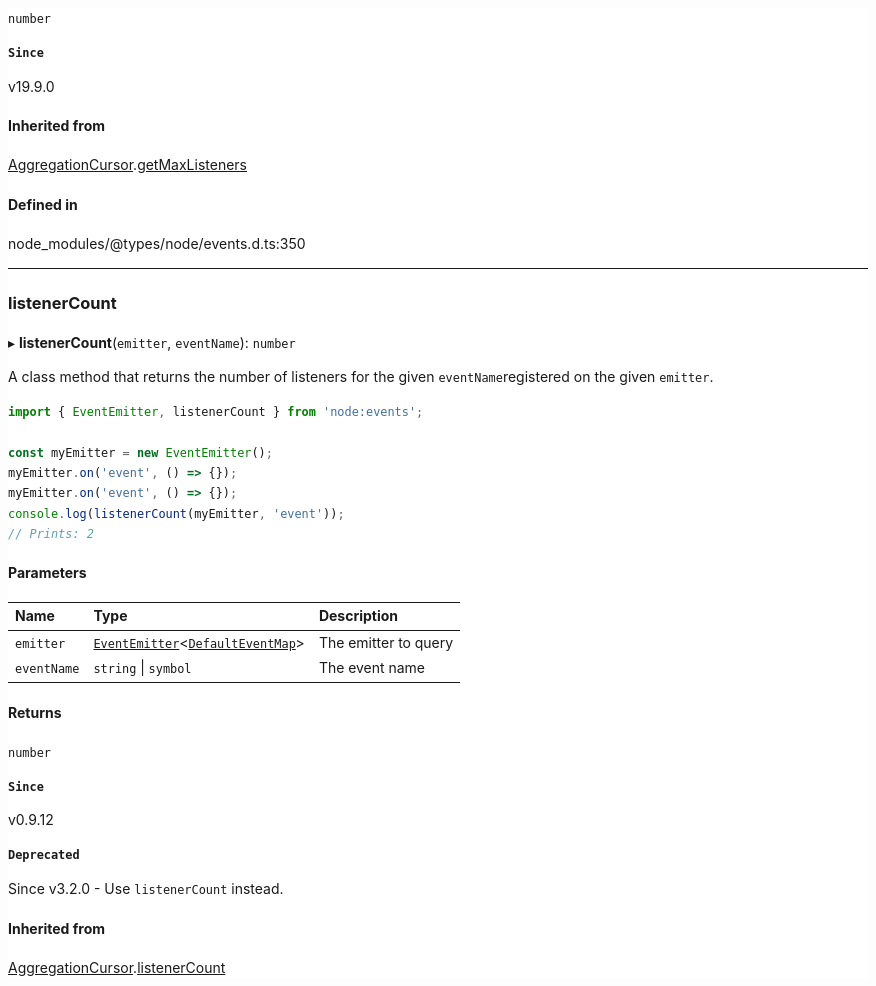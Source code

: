 `number`

**`Since`**

v19.9.0

#### Inherited from

[AggregationCursor](internal_._Z__mongo_baseOps_node_modules_mongodb_mongodb_.AggregationCursor.md).[getMaxListeners](internal_._Z__mongo_baseOps_node_modules_mongodb_mongodb_.AggregationCursor.md#getmaxlisteners-1)

#### Defined in

node_modules/@types/node/events.d.ts:350

___

### listenerCount

▸ **listenerCount**(`emitter`, `eventName`): `number`

A class method that returns the number of listeners for the given `eventName`registered on the given `emitter`.

```js
import { EventEmitter, listenerCount } from 'node:events';

const myEmitter = new EventEmitter();
myEmitter.on('event', () => {});
myEmitter.on('event', () => {});
console.log(listenerCount(myEmitter, 'event'));
// Prints: 2
```

#### Parameters

| Name | Type | Description |
| :------ | :------ | :------ |
| `emitter` | [`EventEmitter`](../interfaces/internal_.EventEmitter-2.md)\<[`DefaultEventMap`](../modules/internal_.md#defaulteventmap)\> | The emitter to query |
| `eventName` | `string` \| `symbol` | The event name |

#### Returns

`number`

**`Since`**

v0.9.12

**`Deprecated`**

Since v3.2.0 - Use `listenerCount` instead.

#### Inherited from

[AggregationCursor](internal_._Z__mongo_baseOps_node_modules_mongodb_mongodb_.AggregationCursor.md).[listenerCount](internal_._Z__mongo_baseOps_node_modules_mongodb_mongodb_.AggregationCursor.md#listenercount-1)
